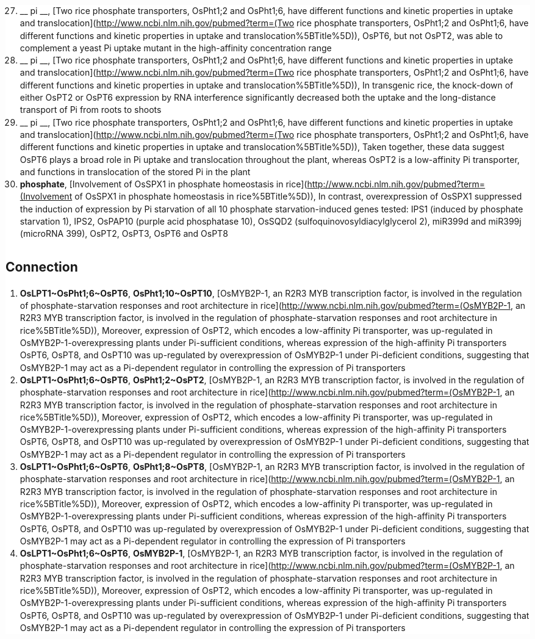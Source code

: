 27. __ pi __, [Two rice phosphate transporters, OsPht1;2 and OsPht1;6, have different functions and kinetic properties in uptake and translocation](http://www.ncbi.nlm.nih.gov/pubmed?term=(Two rice phosphate transporters, OsPht1;2 and OsPht1;6, have different functions and kinetic properties in uptake and translocation%5BTitle%5D)),  OsPT6, but not OsPT2, was able to complement a yeast Pi uptake mutant in the high-affinity concentration range
28. __ pi __, [Two rice phosphate transporters, OsPht1;2 and OsPht1;6, have different functions and kinetic properties in uptake and translocation](http://www.ncbi.nlm.nih.gov/pubmed?term=(Two rice phosphate transporters, OsPht1;2 and OsPht1;6, have different functions and kinetic properties in uptake and translocation%5BTitle%5D)),  In transgenic rice, the knock-down of either OsPT2 or OsPT6 expression by RNA interference significantly decreased both the uptake and the long-distance transport of Pi from roots to shoots
29. __ pi __, [Two rice phosphate transporters, OsPht1;2 and OsPht1;6, have different functions and kinetic properties in uptake and translocation](http://www.ncbi.nlm.nih.gov/pubmed?term=(Two rice phosphate transporters, OsPht1;2 and OsPht1;6, have different functions and kinetic properties in uptake and translocation%5BTitle%5D)),  Taken together, these data suggest OsPT6 plays a broad role in Pi uptake and translocation throughout the plant, whereas OsPT2 is a low-affinity Pi transporter, and functions in translocation of the stored Pi in the plant
30. __phosphate__, [Involvement of OsSPX1 in phosphate homeostasis in rice](http://www.ncbi.nlm.nih.gov/pubmed?term=(Involvement of OsSPX1 in phosphate homeostasis in rice%5BTitle%5D)),  In contrast, overexpression of OsSPX1 suppressed the induction of expression by Pi starvation of all 10 phosphate starvation-induced genes tested: IPS1 (induced by phosphate starvation 1), IPS2, OsPAP10 (purple acid phosphatase 10), OsSQD2 (sulfoquinovosyldiacylglycerol 2), miR399d and miR399j (microRNA 399), OsPT2, OsPT3, OsPT6 and OsPT8

## Connection
1. __OsLPT1~OsPht1;6~OsPT6__, __OsPht1;10~OsPT10__, [OsMYB2P-1, an R2R3 MYB transcription factor, is involved in the regulation of phosphate-starvation responses and root architecture in rice](http://www.ncbi.nlm.nih.gov/pubmed?term=(OsMYB2P-1, an R2R3 MYB transcription factor, is involved in the regulation of phosphate-starvation responses and root architecture in rice%5BTitle%5D)),  Moreover, expression of OsPT2, which encodes a low-affinity Pi transporter, was up-regulated in OsMYB2P-1-overexpressing plants under Pi-sufficient conditions, whereas expression of the high-affinity Pi transporters OsPT6, OsPT8, and OsPT10 was up-regulated by overexpression of OsMYB2P-1 under Pi-deficient conditions, suggesting that OsMYB2P-1 may act as a Pi-dependent regulator in controlling the expression of Pi transporters
2. __OsLPT1~OsPht1;6~OsPT6__, __OsPht1;2~OsPT2__, [OsMYB2P-1, an R2R3 MYB transcription factor, is involved in the regulation of phosphate-starvation responses and root architecture in rice](http://www.ncbi.nlm.nih.gov/pubmed?term=(OsMYB2P-1, an R2R3 MYB transcription factor, is involved in the regulation of phosphate-starvation responses and root architecture in rice%5BTitle%5D)),  Moreover, expression of OsPT2, which encodes a low-affinity Pi transporter, was up-regulated in OsMYB2P-1-overexpressing plants under Pi-sufficient conditions, whereas expression of the high-affinity Pi transporters OsPT6, OsPT8, and OsPT10 was up-regulated by overexpression of OsMYB2P-1 under Pi-deficient conditions, suggesting that OsMYB2P-1 may act as a Pi-dependent regulator in controlling the expression of Pi transporters
3. __OsLPT1~OsPht1;6~OsPT6__, __OsPht1;8~OsPT8__, [OsMYB2P-1, an R2R3 MYB transcription factor, is involved in the regulation of phosphate-starvation responses and root architecture in rice](http://www.ncbi.nlm.nih.gov/pubmed?term=(OsMYB2P-1, an R2R3 MYB transcription factor, is involved in the regulation of phosphate-starvation responses and root architecture in rice%5BTitle%5D)),  Moreover, expression of OsPT2, which encodes a low-affinity Pi transporter, was up-regulated in OsMYB2P-1-overexpressing plants under Pi-sufficient conditions, whereas expression of the high-affinity Pi transporters OsPT6, OsPT8, and OsPT10 was up-regulated by overexpression of OsMYB2P-1 under Pi-deficient conditions, suggesting that OsMYB2P-1 may act as a Pi-dependent regulator in controlling the expression of Pi transporters
4. __OsLPT1~OsPht1;6~OsPT6__, __OsMYB2P-1__, [OsMYB2P-1, an R2R3 MYB transcription factor, is involved in the regulation of phosphate-starvation responses and root architecture in rice](http://www.ncbi.nlm.nih.gov/pubmed?term=(OsMYB2P-1, an R2R3 MYB transcription factor, is involved in the regulation of phosphate-starvation responses and root architecture in rice%5BTitle%5D)),  Moreover, expression of OsPT2, which encodes a low-affinity Pi transporter, was up-regulated in OsMYB2P-1-overexpressing plants under Pi-sufficient conditions, whereas expression of the high-affinity Pi transporters OsPT6, OsPT8, and OsPT10 was up-regulated by overexpression of OsMYB2P-1 under Pi-deficient conditions, suggesting that OsMYB2P-1 may act as a Pi-dependent regulator in controlling the expression of Pi transporters
